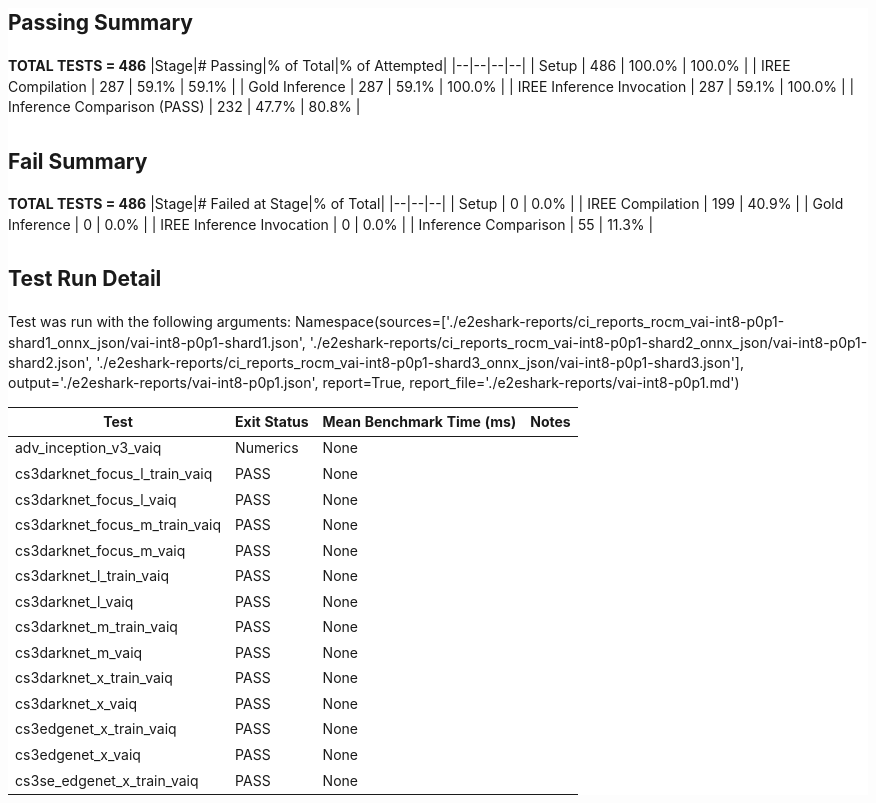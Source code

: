 ## Passing Summary

**TOTAL TESTS = 486**
|Stage|# Passing|% of Total|% of Attempted|
|--|--|--|--|
| Setup | 486 | 100.0% | 100.0% |
| IREE Compilation | 287 | 59.1% | 59.1% |
| Gold Inference | 287 | 59.1% | 100.0% |
| IREE Inference Invocation | 287 | 59.1% | 100.0% |
| Inference Comparison (PASS) | 232 | 47.7% | 80.8% |
## Fail Summary

**TOTAL TESTS = 486**
|Stage|# Failed at Stage|% of Total|
|--|--|--|
| Setup | 0 | 0.0% |
| IREE Compilation | 199 | 40.9% |
| Gold Inference | 0 | 0.0% |
| IREE Inference Invocation | 0 | 0.0% |
| Inference Comparison | 55 | 11.3% |
## Test Run Detail
Test was run with the following arguments:
Namespace(sources=['./e2eshark-reports/ci_reports_rocm_vai-int8-p0p1-shard1_onnx_json/vai-int8-p0p1-shard1.json', './e2eshark-reports/ci_reports_rocm_vai-int8-p0p1-shard2_onnx_json/vai-int8-p0p1-shard2.json', './e2eshark-reports/ci_reports_rocm_vai-int8-p0p1-shard3_onnx_json/vai-int8-p0p1-shard3.json'], output='./e2eshark-reports/vai-int8-p0p1.json', report=True, report_file='./e2eshark-reports/vai-int8-p0p1.md')

| Test | Exit Status | Mean Benchmark Time (ms) | Notes |
|--|--|--|--|
| adv_inception_v3_vaiq | Numerics | None | |
| cs3darknet_focus_l_train_vaiq | PASS | None | |
| cs3darknet_focus_l_vaiq | PASS | None | |
| cs3darknet_focus_m_train_vaiq | PASS | None | |
| cs3darknet_focus_m_vaiq | PASS | None | |
| cs3darknet_l_train_vaiq | PASS | None | |
| cs3darknet_l_vaiq | PASS | None | |
| cs3darknet_m_train_vaiq | PASS | None | |
| cs3darknet_m_vaiq | PASS | None | |
| cs3darknet_x_train_vaiq | PASS | None | |
| cs3darknet_x_vaiq | PASS | None | |
| cs3edgenet_x_train_vaiq | PASS | None | |
| cs3edgenet_x_vaiq | PASS | None | |
| cs3se_edgenet_x_train_vaiq | PASS | None | |